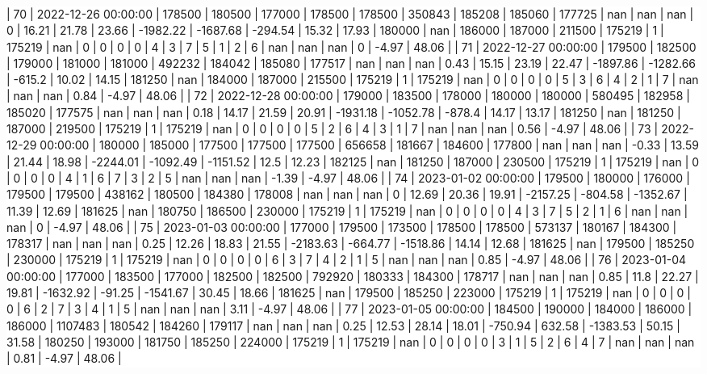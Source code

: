 |  70 | 2022-12-26 00:00:00 | 178500 | 180500 | 177000 |  178500 |      178500 |   350843 |   185208 |   185060 |   177725 |       nan |       nan |       nan |  0    |    16.21 |    21.78 |    23.66 |      -1982.22 |       -1687.68 |        -294.54 |           15.32 |           17.93 |  180000 |      nan |  186000 |   187000 |   211500 |         175219 |               1 |          175219 |             nan |                    0 |                 0 |              0 |            0 |           4 |           3 |          7 |            5 |             1 |             2 |             6 |            nan |            nan |            nan |    0    | -4.97 | 48.06 |
|  71 | 2022-12-27 00:00:00 | 179500 | 182500 | 179000 |  181000 |      181000 |   492232 |   184042 |   185080 |   177517 |       nan |       nan |       nan |  0.43 |    15.15 |    23.19 |    22.47 |      -1897.86 |       -1282.66 |        -615.2  |           10.02 |           14.15 |  181250 |      nan |  184000 |   187000 |   215500 |         175219 |               1 |          175219 |             nan |                    0 |                 0 |              0 |            0 |           5 |           3 |          6 |            4 |             2 |             1 |             7 |            nan |            nan |            nan |    0.84 | -4.97 | 48.06 |
|  72 | 2022-12-28 00:00:00 | 179000 | 183500 | 178000 |  180000 |      180000 |   580495 |   182958 |   185020 |   177575 |       nan |       nan |       nan |  0.18 |    14.17 |    21.59 |    20.91 |      -1931.18 |       -1052.78 |        -878.4  |           14.17 |           13.17 |  181250 |      nan |  181250 |   187000 |   219500 |         175219 |               1 |          175219 |             nan |                    0 |                 0 |              0 |            0 |           5 |           2 |          6 |            4 |             3 |             1 |             7 |            nan |            nan |            nan |    0.56 | -4.97 | 48.06 |
|  73 | 2022-12-29 00:00:00 | 180000 | 185000 | 177500 |  177500 |      177500 |   656658 |   181667 |   184600 |   177800 |       nan |       nan |       nan | -0.33 |    13.59 |    21.44 |    18.98 |      -2244.01 |       -1092.49 |       -1151.52 |           12.5  |           12.23 |  182125 |      nan |  181250 |   187000 |   230500 |         175219 |               1 |          175219 |             nan |                    0 |                 0 |              0 |            0 |           4 |           1 |          6 |            7 |             3 |             2 |             5 |            nan |            nan |            nan |   -1.39 | -4.97 | 48.06 |
|  74 | 2023-01-02 00:00:00 | 179500 | 180000 | 176000 |  179500 |      179500 |   438162 |   180500 |   184380 |   178008 |       nan |       nan |       nan |  0    |    12.69 |    20.36 |    19.91 |      -2157.25 |        -804.58 |       -1352.67 |           11.39 |           12.69 |  181625 |      nan |  180750 |   186500 |   230000 |         175219 |               1 |          175219 |             nan |                    0 |                 0 |              0 |            0 |           4 |           3 |          7 |            5 |             2 |             1 |             6 |            nan |            nan |            nan |    0    | -4.97 | 48.06 |
|  75 | 2023-01-03 00:00:00 | 177000 | 179500 | 173500 |  178500 |      178500 |   573137 |   180167 |   184300 |   178317 |       nan |       nan |       nan |  0.25 |    12.26 |    18.83 |    21.55 |      -2183.63 |        -664.77 |       -1518.86 |           14.14 |           12.68 |  181625 |      nan |  179500 |   185250 |   230000 |         175219 |               1 |          175219 |             nan |                    0 |                 0 |              0 |            0 |           6 |           3 |          7 |            4 |             2 |             1 |             5 |            nan |            nan |            nan |    0.85 | -4.97 | 48.06 |
|  76 | 2023-01-04 00:00:00 | 177000 | 183500 | 177000 |  182500 |      182500 |   792920 |   180333 |   184300 |   178717 |       nan |       nan |       nan |  0.85 |    11.8  |    22.27 |    19.81 |      -1632.92 |         -91.25 |       -1541.67 |           30.45 |           18.66 |  181625 |      nan |  179500 |   185250 |   223000 |         175219 |               1 |          175219 |             nan |                    0 |                 0 |              0 |            0 |           6 |           2 |          7 |            3 |             4 |             1 |             5 |            nan |            nan |            nan |    3.11 | -4.97 | 48.06 |
|  77 | 2023-01-05 00:00:00 | 184500 | 190000 | 184000 |  186000 |      186000 |  1107483 |   180542 |   184260 |   179117 |       nan |       nan |       nan |  0.25 |    12.53 |    28.14 |    18.01 |       -750.94 |         632.58 |       -1383.53 |           50.15 |           31.58 |  180250 |   193000 |  181750 |   185250 |   224000 |         175219 |               1 |          175219 |             nan |                    0 |                 0 |              0 |            0 |           3 |           1 |          5 |            2 |             6 |             4 |             7 |            nan |            nan |            nan |    0.81 | -4.97 | 48.06 |